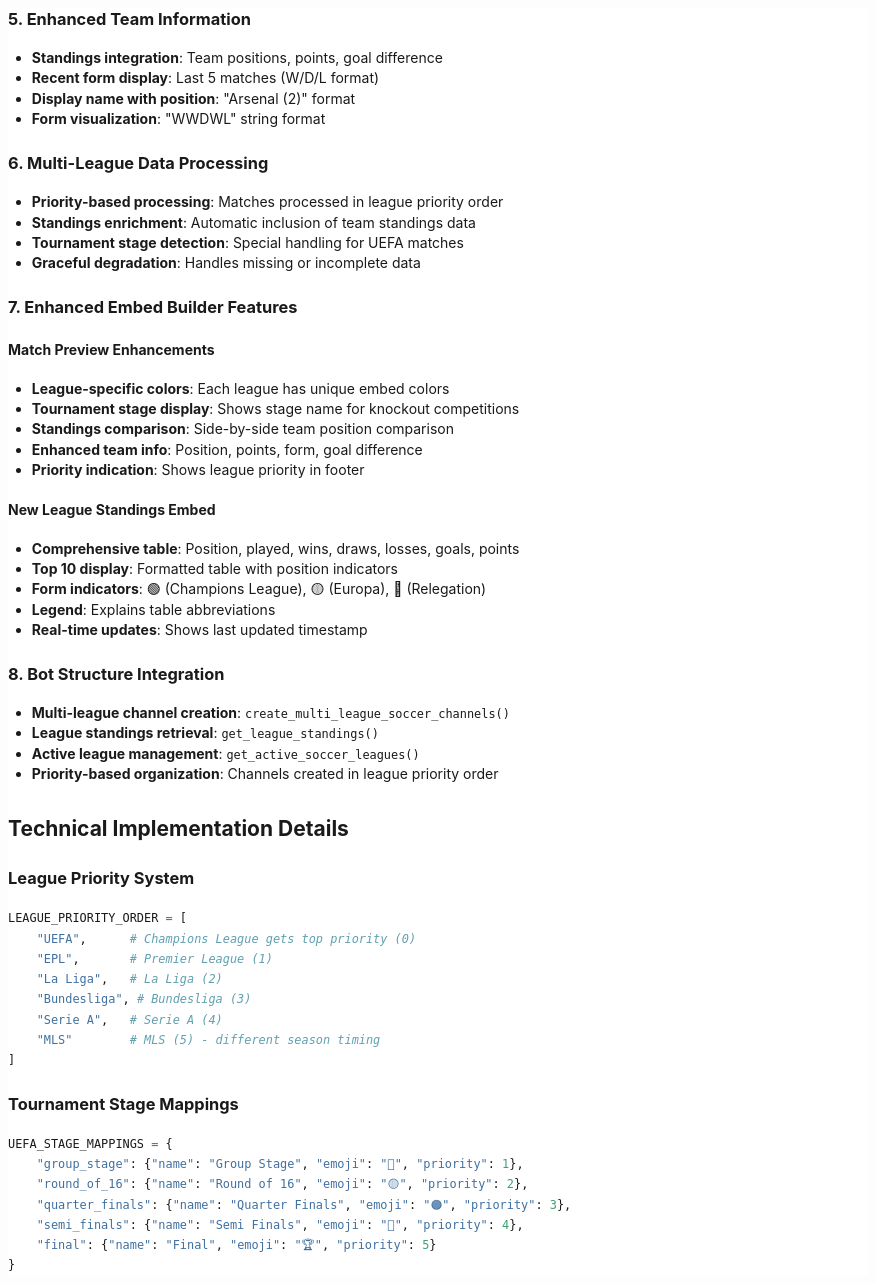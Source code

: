 ### 5. Enhanced Team Information
- **Standings integration**: Team positions, points, goal difference
- **Recent form display**: Last 5 matches (W/D/L format)
- **Display name with position**: "Arsenal (2)" format
- **Form visualization**: "WWDWL" string format

### 6. Multi-League Data Processing
- **Priority-based processing**: Matches processed in league priority order
- **Standings enrichment**: Automatic inclusion of team standings data
- **Tournament stage detection**: Special handling for UEFA matches
- **Graceful degradation**: Handles missing or incomplete data

### 7. Enhanced Embed Builder Features

#### Match Preview Enhancements
- **League-specific colors**: Each league has unique embed colors
- **Tournament stage display**: Shows stage name for knockout competitions
- **Standings comparison**: Side-by-side team position comparison
- **Enhanced team info**: Position, points, form, goal difference
- **Priority indication**: Shows league priority in footer

#### New League Standings Embed
- **Comprehensive table**: Position, played, wins, draws, losses, goals, points
- **Top 10 display**: Formatted table with position indicators
- **Form indicators**: 🟢 (Champions League), 🟡 (Europa), 🔴 (Relegation)
- **Legend**: Explains table abbreviations
- **Real-time updates**: Shows last updated timestamp

### 8. Bot Structure Integration
- **Multi-league channel creation**: `create_multi_league_soccer_channels()`
- **League standings retrieval**: `get_league_standings()`
- **Active league management**: `get_active_soccer_leagues()`
- **Priority-based organization**: Channels created in league priority order

## Technical Implementation Details

### League Priority System
```python
LEAGUE_PRIORITY_ORDER = [
    "UEFA",      # Champions League gets top priority (0)
    "EPL",       # Premier League (1)
    "La Liga",   # La Liga (2)
    "Bundesliga", # Bundesliga (3)
    "Serie A",   # Serie A (4)
    "MLS"        # MLS (5) - different season timing
]
```

### Tournament Stage Mappings
```python
UEFA_STAGE_MAPPINGS = {
    "group_stage": {"name": "Group Stage", "emoji": "🔵", "priority": 1},
    "round_of_16": {"name": "Round of 16", "emoji": "🟡", "priority": 2},
    "quarter_finals": {"name": "Quarter Finals", "emoji": "🟠", "priority": 3},
    "semi_finals": {"name": "Semi Finals", "emoji": "🔴", "priority": 4},
    "final": {"name": "Final", "emoji": "🏆", "priority": 5}
}
```
